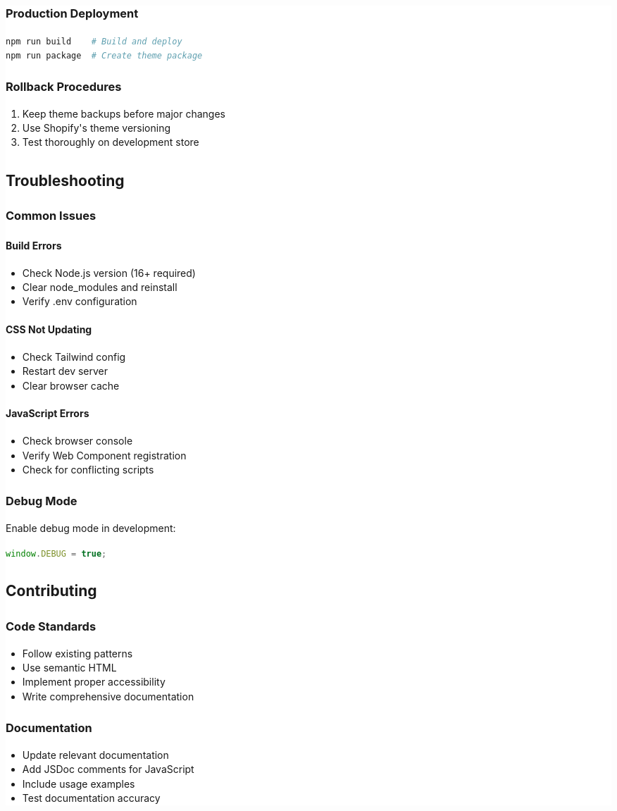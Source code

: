 ### Production Deployment
```bash
npm run build    # Build and deploy
npm run package  # Create theme package
```

### Rollback Procedures
1. Keep theme backups before major changes
2. Use Shopify's theme versioning
3. Test thoroughly on development store

## Troubleshooting

### Common Issues

#### Build Errors
- Check Node.js version (16+ required)
- Clear node_modules and reinstall
- Verify .env configuration

#### CSS Not Updating
- Check Tailwind config
- Restart dev server
- Clear browser cache

#### JavaScript Errors
- Check browser console
- Verify Web Component registration
- Check for conflicting scripts

### Debug Mode
Enable debug mode in development:
```javascript
window.DEBUG = true;
```

## Contributing

### Code Standards
- Follow existing patterns
- Use semantic HTML
- Implement proper accessibility
- Write comprehensive documentation

### Documentation
- Update relevant documentation
- Add JSDoc comments for JavaScript
- Include usage examples
- Test documentation accuracy
